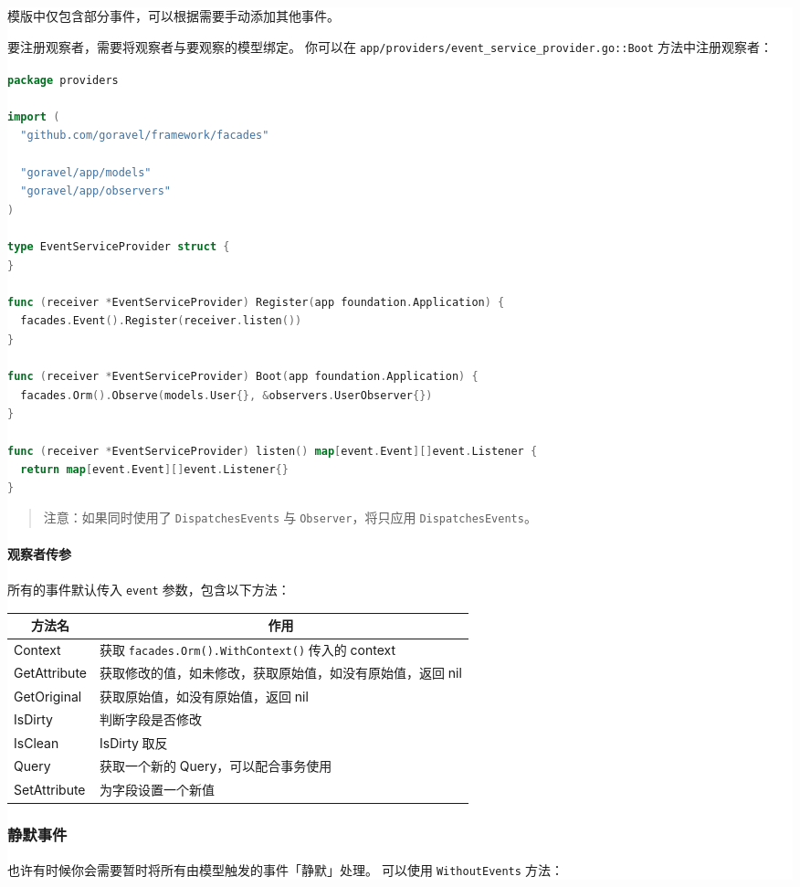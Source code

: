 模版中仅包含部分事件，可以根据需要手动添加其他事件。

要注册观察者，需要将观察者与要观察的模型绑定。 你可以在 `app/providers/event_service_provider.go::Boot` 方法中注册观察者：

```go
package providers

import (
  "github.com/goravel/framework/facades"

  "goravel/app/models"
  "goravel/app/observers"
)

type EventServiceProvider struct {
}

func (receiver *EventServiceProvider) Register(app foundation.Application) {
  facades.Event().Register(receiver.listen())
}

func (receiver *EventServiceProvider) Boot(app foundation.Application) {
  facades.Orm().Observe(models.User{}, &observers.UserObserver{})
}

func (receiver *EventServiceProvider) listen() map[event.Event][]event.Listener {
  return map[event.Event][]event.Listener{}
}
```

> 注意：如果同时使用了 `DispatchesEvents` 与 `Observer`，将只应用 `DispatchesEvents`。

#### 观察者传参

所有的事件默认传入 `event` 参数，包含以下方法：

| 方法名       | 作用                                                       |
| ------------ | ---------------------------------------------------------- |
| Context      | 获取 `facades.Orm().WithContext()` 传入的 context          |
| GetAttribute | 获取修改的值，如未修改，获取原始值，如没有原始值，返回 nil |
| GetOriginal  | 获取原始值，如没有原始值，返回 nil                         |
| IsDirty      | 判断字段是否修改                                           |
| IsClean      | IsDirty 取反                                               |
| Query        | 获取一个新的 Query，可以配合事务使用                       |
| SetAttribute | 为字段设置一个新值                                         |

### 静默事件

也许有时候你会需要暂时将所有由模型触发的事件「静默」处理。 可以使用 `WithoutEvents` 方法：
